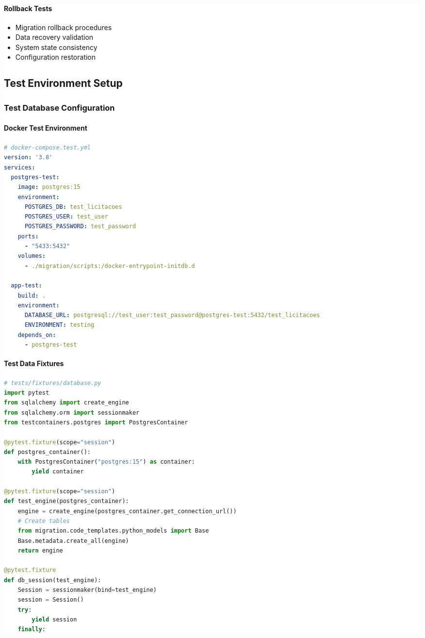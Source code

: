#### Rollback Tests
- Migration rollback procedures
- Data recovery validation
- System state consistency
- Configuration restoration

## Test Environment Setup

### Test Database Configuration

#### Docker Test Environment
```yaml
# docker-compose.test.yml
version: '3.8'
services:
  postgres-test:
    image: postgres:15
    environment:
      POSTGRES_DB: test_licitacoes
      POSTGRES_USER: test_user
      POSTGRES_PASSWORD: test_password
    ports:
      - "5433:5432"
    volumes:
      - ./migration/scripts:/docker-entrypoint-initdb.d
  
  app-test:
    build: .
    environment:
      DATABASE_URL: postgresql://test_user:test_password@postgres-test:5432/test_licitacoes
      ENVIRONMENT: testing
    depends_on:
      - postgres-test
```

#### Test Data Fixtures
```python
# tests/fixtures/database.py
import pytest
from sqlalchemy import create_engine
from sqlalchemy.orm import sessionmaker
from testcontainers.postgres import PostgresContainer

@pytest.fixture(scope="session")
def postgres_container():
    with PostgresContainer("postgres:15") as container:
        yield container

@pytest.fixture(scope="session")
def test_engine(postgres_container):
    engine = create_engine(postgres_container.get_connection_url())
    # Create tables
    from migration.code_templates.python_models import Base
    Base.metadata.create_all(engine)
    return engine

@pytest.fixture
def db_session(test_engine):
    Session = sessionmaker(bind=test_engine)
    session = Session()
    try:
        yield session
    finally:
```